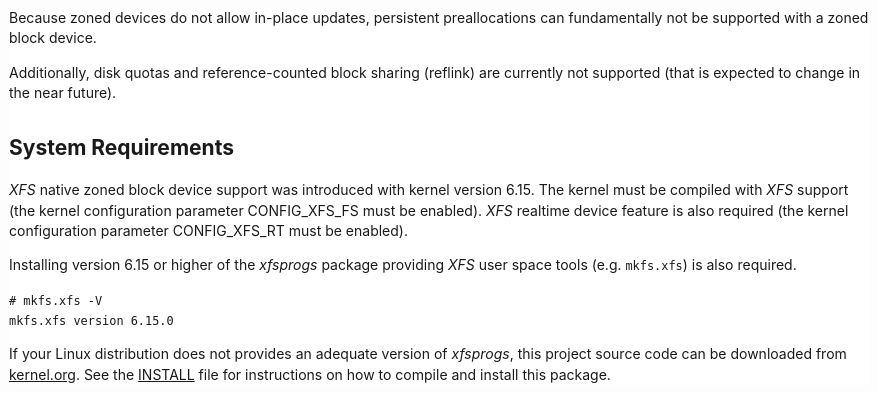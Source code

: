 Because zoned devices do not allow in-place updates, persistent preallocations
can fundamentally not be supported with a zoned block device.

Additionally, disk quotas and reference-counted block sharing (reflink) are
currently not supported (that is expected to change in the near future).

## System Requirements

*XFS* native zoned block device support was introduced with kernel version 6.15.
The kernel must be compiled with *XFS* support (the kernel configuration
parameter CONFIG_XFS_FS must be enabled). *XFS* realtime device feature is also
required (the kernel configuration parameter CONFIG_XFS_RT must be enabled).

Installing version 6.15 or higher of the *xfsprogs* package providing *XFS*
user space tools (e.g. `mkfs.xfs`) is also required.

```plaintext
# mkfs.xfs -V
mkfs.xfs version 6.15.0
```

If your Linux distribution does not provides an adequate version of *xfsprogs*,
this project source code can be downloaded from <a
href="https://git.kernel.org/pub/scm/fs/xfs/xfsprogs-dev.git" target="_blank">
kernel.org</a>. See the <a
href="https://git.kernel.org/pub/scm/fs/xfs/xfsprogs-dev.git/tree/doc/INSTALL"
target="_blank">INSTALL</a> file for instructions on how to compile and install
this package.

